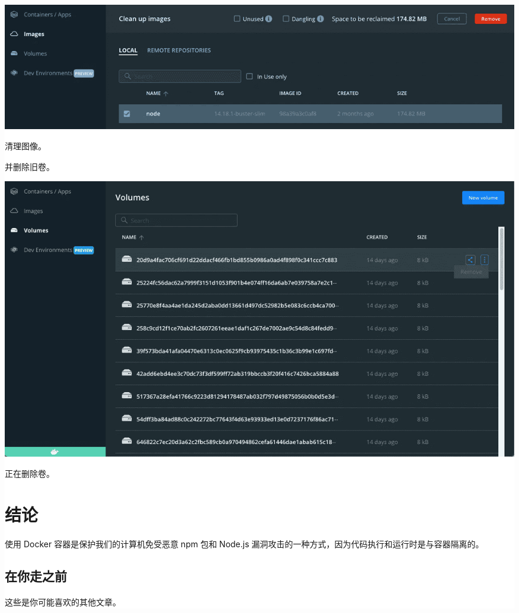 ![](img/03cdbfe68defba0de0d7f1eb4b99d823.png)

清理图像。

并删除旧卷。

![](img/b2414b8b2137f9fed55502127ae21ec7.png)

正在删除卷。

# 结论

使用 Docker 容器是保护我们的计算机免受恶意 npm 包和 Node.js 漏洞攻击的一种方式，因为代码执行和运行时是与容器隔离的。

## 在你走之前

这些是你可能喜欢的其他文章。
